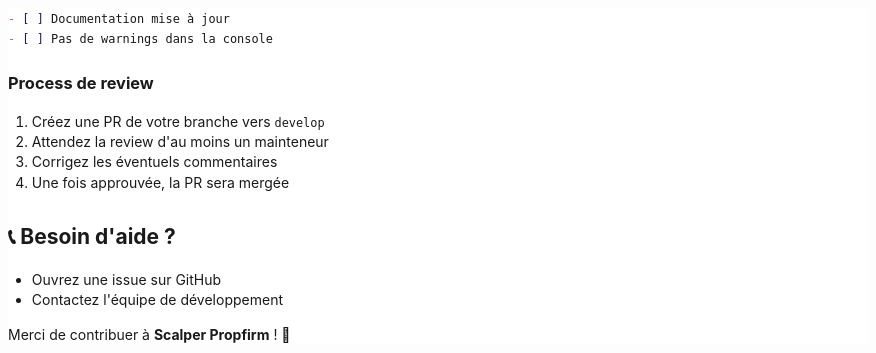 ```markdown
- [ ] Documentation mise à jour
- [ ] Pas de warnings dans la console
```

### Process de review

1. Créez une PR de votre branche vers `develop`
2. Attendez la review d'au moins un mainteneur
3. Corrigez les éventuels commentaires
4. Une fois approuvée, la PR sera mergée

## 📞 Besoin d'aide ?

- Ouvrez une issue sur GitHub
- Contactez l'équipe de développement

Merci de contribuer à **Scalper Propfirm** ! 🚀


